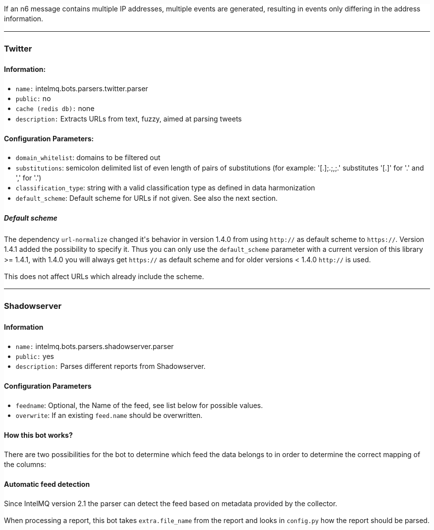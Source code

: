 If an n6 message contains multiple IP addresses, multiple events are generated, resulting in events only differing in the address information.

* * *

### Twitter

#### Information:
* `name:` intelmq.bots.parsers.twitter.parser
* `public:` no
* `cache (redis db):` none
* `description:` Extracts URLs from text, fuzzy, aimed at parsing tweets

#### Configuration Parameters:

* `domain_whitelist`: domains to be filtered out
* `substitutions`: semicolon delimited list of even length of pairs of substitutions (for example: '[.];.;,;.' substitutes '[.]' for '.' and ',' for '.')
* `classification_type`: string with a valid classification type as defined in data harmonization
* `default_scheme`: Default scheme for URLs if not given. See also the next section.

##### Default scheme

The dependency `url-normalize` changed it's behavior in version 1.4.0 from using `http://` as default scheme to `https://`. Version 1.4.1 added the possibility to specify it. Thus you can only use the `default_scheme` parameter with a current version of this library >= 1.4.1, with 1.4.0 you will always get `https://` as default scheme and for older versions < 1.4.0 `http://` is used.

This does not affect URLs which already include the scheme.

* * *

### Shadowserver

#### Information
* `name:` intelmq.bots.parsers.shadowserver.parser
* `public:` yes
* `description:` Parses different reports from Shadowserver.

#### Configuration Parameters

 * `feedname`: Optional, the Name of the feed, see list below for possible values.
 * `overwrite`: If an existing `feed.name` should be overwritten.

#### How this bot works?

There are two possibilities for the bot to determine which feed the data belongs to in order to determine the correct mapping of the columns:

#### Automatic feed detection
Since IntelMQ version 2.1 the parser can detect the feed based on metadata provided by the collector.

When processing a report, this bot takes `extra.file_name` from the report and
looks in `config.py` how the report should be parsed.
